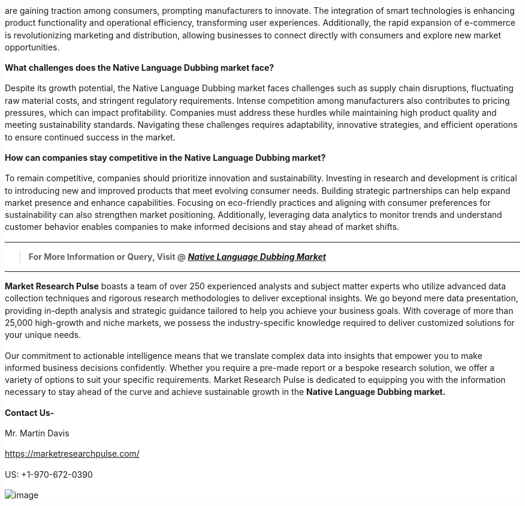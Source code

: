are gaining traction among consumers, prompting manufacturers to innovate. The integration of smart technologies is enhancing product functionality and operational efficiency, transforming user experiences. Additionally, the rapid expansion of e-commerce is revolutionizing marketing and distribution, allowing businesses to connect directly with consumers and explore new market opportunities.</p><p><strong>What challenges does the Native Language Dubbing market face?</strong></p><p>Despite its growth potential, the Native Language Dubbing market faces challenges such as supply chain disruptions, fluctuating raw material costs, and stringent regulatory requirements. Intense competition among manufacturers also contributes to pricing pressures, which can impact profitability. Companies must address these hurdles while maintaining high product quality and meeting sustainability standards. Navigating these challenges requires adaptability, innovative strategies, and efficient operations to ensure continued success in the market.</p><p><strong>How can companies stay competitive in the Native Language Dubbing market?</strong></p><p>To remain competitive, companies should prioritize innovation and sustainability. Investing in research and development is critical to introducing new and improved products that meet evolving consumer needs. Building strategic partnerships can help expand market presence and enhance capabilities. Focusing on eco-friendly practices and aligning with consumer preferences for sustainability can also strengthen market positioning. Additionally, leveraging data analytics to monitor trends and understand customer behavior enables companies to make informed decisions and stay ahead of market shifts.</p><hr /><blockquote><p><strong>For More Information or Query, Visit @&nbsp;<em><a href="https://marketresearchpulse.com/report/22586/native-language-dubbing-market?utm_source=Linkedin&utm_medium=022">Native Language Dubbing Market</a></em></strong></p></blockquote><hr /><p><strong>Market Research Pulse</strong> boasts a team of over 250 experienced analysts and subject matter experts who utilize advanced data collection techniques and rigorous research methodologies to deliver exceptional insights. We go beyond mere data presentation, providing in-depth analysis and strategic guidance tailored to help you achieve your business goals. With coverage of more than 25,000 high-growth and niche markets, we possess the industry-specific knowledge required to deliver customized solutions for your unique needs.</p><p>Our commitment to actionable intelligence means that we translate complex data into insights that empower you to make informed business decisions confidently. Whether you require a pre-made report or a bespoke research solution, we offer a variety of options to suit your specific requirements. Market Research Pulse is dedicated to equipping you with the information necessary to stay ahead of the curve and achieve sustainable growth in the <strong>Native Language Dubbing market.</strong></p><p><strong>Contact Us-</strong></p><p>Mr. Martin Davis</p><p>https://marketresearchpulse.com/</p><p>US: +1-970-672-0390</p>
![image](https://github.com/user-attachments/assets/654610da-0515-454f-a1b1-4d8c92ebb248)
